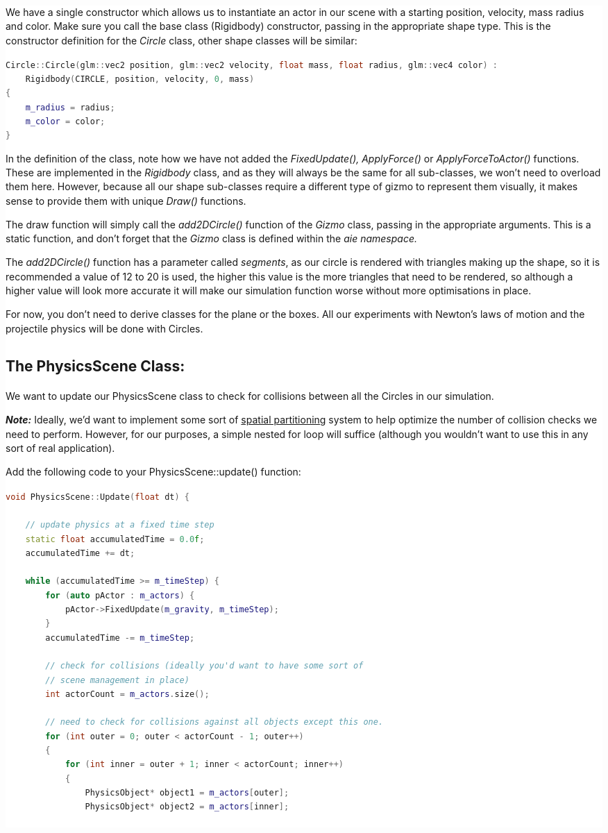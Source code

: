 We have a single constructor which allows us to instantiate an actor in our scene with a starting position, velocity, mass radius and color. Make sure you call the base class (Rigidbody) constructor, passing in the appropriate shape type. This is the constructor definition for the *Circle* class, other shape classes will be similar:

```c++
Circle::Circle(glm::vec2 position, glm::vec2 velocity, float mass, float radius, glm::vec4 color) : 
    Rigidbody(CIRCLE, position, velocity, 0, mass)
{
    m_radius = radius;
    m_color = color;
}
```
In the definition of the class, note how we have not added the *FixedUpdate(), ApplyForce()* or *ApplyForceToActor()* functions. These are implemented in the *Rigidbody* class, and as they will always be the same for all sub-classes, we won’t need to overload them here. However, because all our shape sub-classes require a different type of gizmo to represent them visually, it makes sense to provide them with unique *Draw()* functions.

The draw function will simply call the *add2DCircle()* function of the *Gizmo* class, passing in the appropriate arguments. This is a static function, and don’t forget that the *Gizmo* class is defined within the *aie namespace.*

The *add2DCircle()* function has a parameter called *segments*, as our circle is rendered with triangles making up the shape, so it is recommended a value of 12 to 20 is used, the higher this value is the more triangles that need to be rendered, so although a higher value will look more accurate it will make our simulation function worse without more optimisations in place.

For now, you don’t need to derive classes for the plane or the boxes.  All our experiments with Newton’s laws of motion and the projectile physics will be done with Circles.

## The PhysicsScene Class:
We want to update our PhysicsScene class to check for collisions between all the Circles in our simulation.

***Note:*** Ideally, we’d want to implement some sort of <u>spatial partitioning</u> system to help optimize the number of collision checks we need to perform. However, for our purposes, a simple nested for loop will suffice (although you wouldn’t want to use this in any sort of real application).

Add the following code to your PhysicsScene::update() function:

```c++
void PhysicsScene::Update(float dt) {

    // update physics at a fixed time step
    static float accumulatedTime = 0.0f;
    accumulatedTime += dt;

    while (accumulatedTime >= m_timeStep) {
        for (auto pActor : m_actors) {
            pActor->FixedUpdate(m_gravity, m_timeStep);
        }
        accumulatedTime -= m_timeStep;

        // check for collisions (ideally you'd want to have some sort of 
        // scene management in place)
        int actorCount = m_actors.size();

        // need to check for collisions against all objects except this one.
        for (int outer = 0; outer < actorCount - 1; outer++)
        {
            for (int inner = outer + 1; inner < actorCount; inner++)
            {
                PhysicsObject* object1 = m_actors[outer];
                PhysicsObject* object2 = m_actors[inner];
                
```